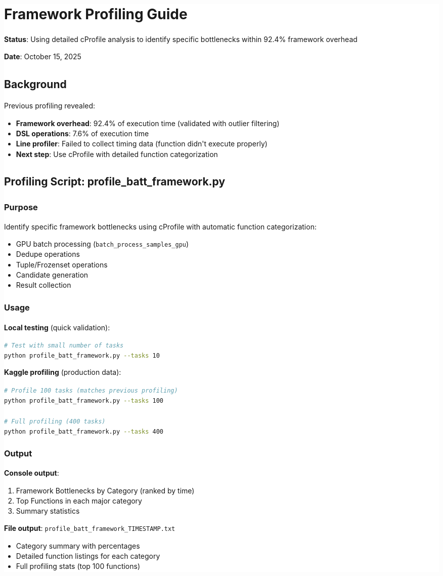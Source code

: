 # Framework Profiling Guide

**Status**: Using detailed cProfile analysis to identify specific bottlenecks within 92.4% framework overhead

**Date**: October 15, 2025

## Background

Previous profiling revealed:
- **Framework overhead**: 92.4% of execution time (validated with outlier filtering)
- **DSL operations**: 7.6% of execution time
- **Line profiler**: Failed to collect timing data (function didn't execute properly)
- **Next step**: Use cProfile with detailed function categorization

## Profiling Script: profile_batt_framework.py

### Purpose
Identify specific framework bottlenecks using cProfile with automatic function categorization:
- GPU batch processing (`batch_process_samples_gpu`)
- Dedupe operations
- Tuple/Frozenset operations
- Candidate generation
- Result collection

### Usage

**Local testing** (quick validation):
```bash
# Test with small number of tasks
python profile_batt_framework.py --tasks 10
```

**Kaggle profiling** (production data):
```bash
# Profile 100 tasks (matches previous profiling)
python profile_batt_framework.py --tasks 100

# Full profiling (400 tasks)
python profile_batt_framework.py --tasks 400
```

### Output

**Console output**:
1. Framework Bottlenecks by Category (ranked by time)
2. Top Functions in each major category
3. Summary statistics

**File output**: `profile_batt_framework_TIMESTAMP.txt`
- Category summary with percentages
- Detailed function listings for each category
- Full profiling stats (top 100 functions)
